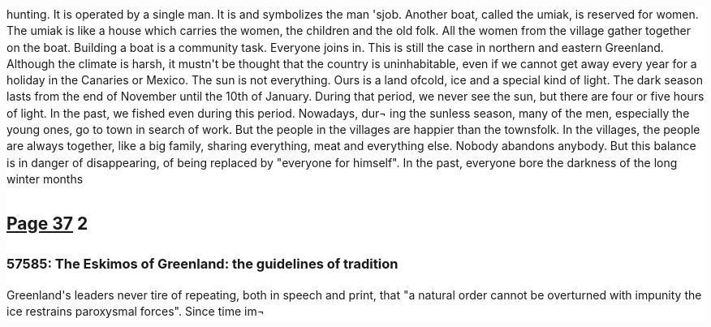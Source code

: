 hunting. It is operated by a single man. It
is and symbolizes the man 'sjob. Another
boat, called the umiak, is reserved for
women. The umiak is like a house which
carries the women, the children and the
old folk. All the women from the village
gather together on the boat.
Building a boat is a community task.
Everyone joins in. This is still the case in
northern and eastern Greenland.
Although the climate is harsh, it
mustn't be thought that the country is
uninhabitable, even if we cannot get
away every year for a holiday in the
Canaries or Mexico. The sun is not
everything. Ours is a land ofcold, ice and
a special kind of light. The dark season
lasts from the end of November until the
10th of January. During that period, we
never see the sun, but there are four or
five hours of light. In the past, we fished
even during this period. Nowadays, dur¬
ing the sunless season, many of the men,
especially the young ones, go to town in
search of work. But the people in the
villages are happier than the townsfolk.
In the villages, the people are always
together, like a big family, sharing
everything, meat and everything else.
Nobody abandons anybody. But this
balance is in danger of disappearing, of
being replaced by "everyone for
himself". In the past, everyone bore the
darkness of the long winter months

## [Page 37](074708engo.pdf#page=37) 2

### 57585: The Eskimos of Greenland: the guidelines of tradition


Greenland's leaders never tire of repeating, both in speech
and print, that "a natural order cannot be overturned with
impunity the ice restrains paroxysmal forces". Since time im¬
